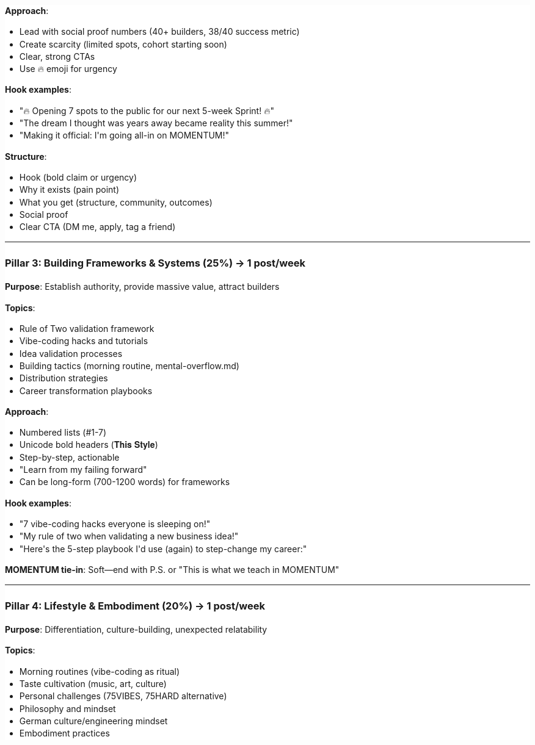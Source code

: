 **Approach**:
- Lead with social proof numbers (40+ builders, 38/40 success metric)
- Create scarcity (limited spots, cohort starting soon)
- Clear, strong CTAs
- Use 🔥 emoji for urgency

**Hook examples**:
- "🔥 Opening 7 spots to the public for our next 5-week Sprint! 🔥"
- "The dream I thought was years away became reality this summer!"
- "Making it official: I'm going all-in on MOMENTUM!"

**Structure**:
- Hook (bold claim or urgency)
- Why it exists (pain point)
- What you get (structure, community, outcomes)
- Social proof
- Clear CTA (DM me, apply, tag a friend)

---

### Pillar 3: Building Frameworks & Systems (25%) → 1 post/week
**Purpose**: Establish authority, provide massive value, attract builders

**Topics**:
- Rule of Two validation framework
- Vibe-coding hacks and tutorials
- Idea validation processes
- Building tactics (morning routine, mental-overflow.md)
- Distribution strategies
- Career transformation playbooks

**Approach**:
- Numbered lists (#1-7)
- Unicode bold headers (𝐓𝐡𝐢𝐬 𝐒𝐭𝐲𝐥𝐞)
- Step-by-step, actionable
- "Learn from my failing forward"
- Can be long-form (700-1200 words) for frameworks

**Hook examples**:
- "7 vibe-coding hacks everyone is sleeping on!"
- "My rule of two when validating a new business idea!"
- "Here's the 5-step playbook I'd use (again) to step-change my career:"

**MOMENTUM tie-in**: Soft—end with P.S. or "This is what we teach in MOMENTUM"

---

### Pillar 4: Lifestyle & Embodiment (20%) → 1 post/week
**Purpose**: Differentiation, culture-building, unexpected relatability

**Topics**:
- Morning routines (vibe-coding as ritual)
- Taste cultivation (music, art, culture)
- Personal challenges (75VIBES, 75HARD alternative)
- Philosophy and mindset
- German culture/engineering mindset
- Embodiment practices

